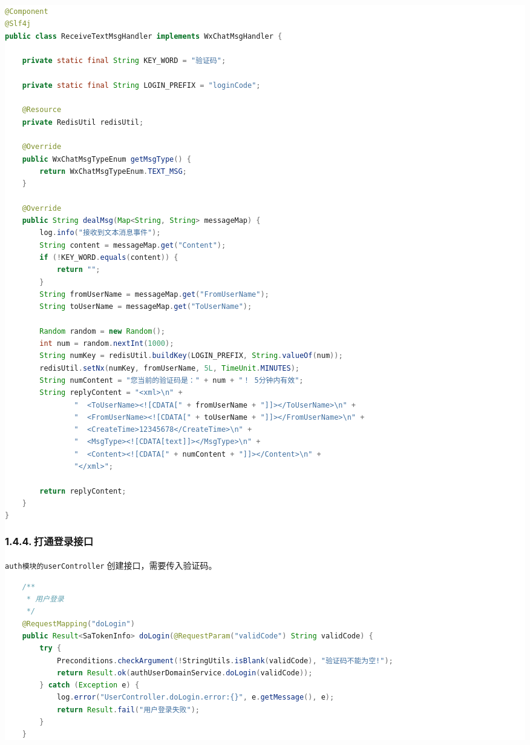```java
@Component
@Slf4j
public class ReceiveTextMsgHandler implements WxChatMsgHandler {

    private static final String KEY_WORD = "验证码";

    private static final String LOGIN_PREFIX = "loginCode";

    @Resource
    private RedisUtil redisUtil;

    @Override
    public WxChatMsgTypeEnum getMsgType() {
        return WxChatMsgTypeEnum.TEXT_MSG;
    }

    @Override
    public String dealMsg(Map<String, String> messageMap) {
        log.info("接收到文本消息事件");
        String content = messageMap.get("Content");
        if (!KEY_WORD.equals(content)) {
            return "";
        }
        String fromUserName = messageMap.get("FromUserName");
        String toUserName = messageMap.get("ToUserName");

        Random random = new Random();
        int num = random.nextInt(1000);
        String numKey = redisUtil.buildKey(LOGIN_PREFIX, String.valueOf(num));
        redisUtil.setNx(numKey, fromUserName, 5L, TimeUnit.MINUTES);
        String numContent = "您当前的验证码是：" + num + "！ 5分钟内有效";
        String replyContent = "<xml>\n" +
                "  <ToUserName><![CDATA[" + fromUserName + "]]></ToUserName>\n" +
                "  <FromUserName><![CDATA[" + toUserName + "]]></FromUserName>\n" +
                "  <CreateTime>12345678</CreateTime>\n" +
                "  <MsgType><![CDATA[text]]></MsgType>\n" +
                "  <Content><![CDATA[" + numContent + "]]></Content>\n" +
                "</xml>";

        return replyContent;
    }
}
```



### 1.4.4. 打通登录接口

`auth模块的userController` 创建接口，需要传入验证码。

```java
    /**
     * 用户登录
     */
    @RequestMapping("doLogin")
    public Result<SaTokenInfo> doLogin(@RequestParam("validCode") String validCode) {
        try {
            Preconditions.checkArgument(!StringUtils.isBlank(validCode), "验证码不能为空!");
            return Result.ok(authUserDomainService.doLogin(validCode));
        } catch (Exception e) {
            log.error("UserController.doLogin.error:{}", e.getMessage(), e);
            return Result.fail("用户登录失败");
        }
    }
```